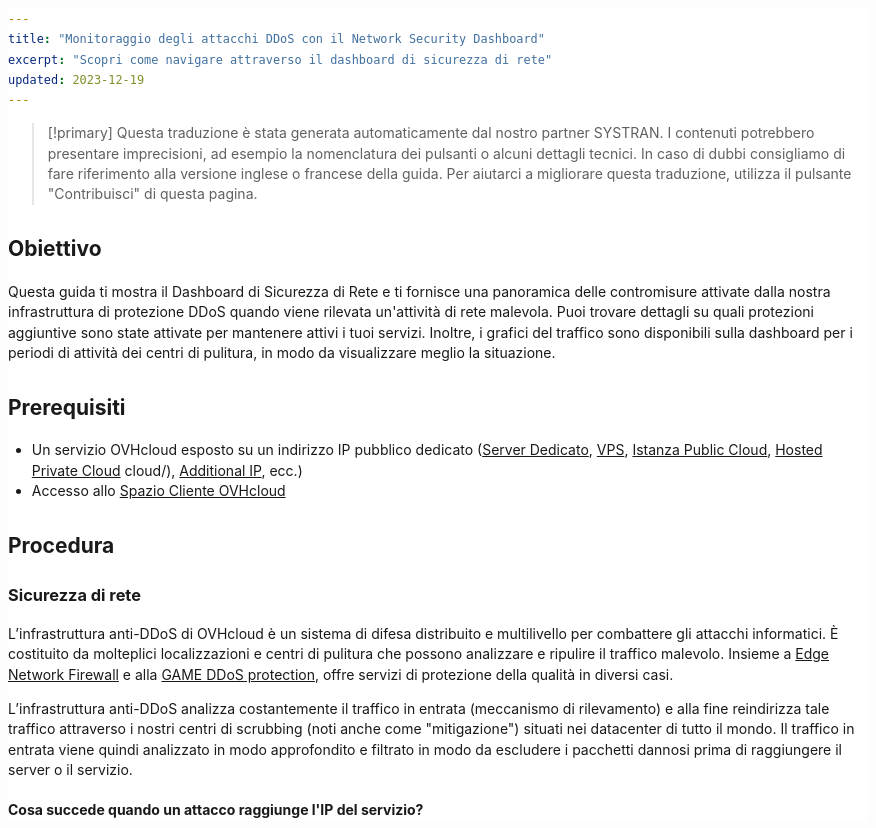 ```yaml
---
title: "Monitoraggio degli attacchi DDoS con il Network Security Dashboard"
excerpt: "Scopri come navigare attraverso il dashboard di sicurezza di rete"
updated: 2023-12-19
---
```


> [!primary]
> Questa traduzione è stata generata automaticamente dal nostro partner SYSTRAN. I contenuti potrebbero presentare imprecisioni, ad esempio la nomenclatura dei pulsanti o alcuni dettagli tecnici. In caso di dubbi consigliamo di fare riferimento alla versione inglese o francese della guida. Per aiutarci a migliorare questa traduzione, utilizza il pulsante "Contribuisci" di questa pagina.
>

## Obiettivo

Questa guida ti mostra il Dashboard di Sicurezza di Rete e ti fornisce una panoramica delle contromisure attivate dalla nostra infrastruttura di protezione DDoS quando viene rilevata un'attività di rete malevola. Puoi trovare dettagli su quali protezioni aggiuntive sono state attivate per mantenere attivi i tuoi servizi. Inoltre, i grafici del traffico sono disponibili sulla dashboard per i periodi di attività dei centri di pulitura, in modo da visualizzare meglio la situazione.

## Prerequisiti

- Un servizio OVHcloud esposto su un indirizzo IP pubblico dedicato ([Server Dedicato](https://www.ovhcloud.com/it/bare-metal/), [VPS](https://www.ovhcloud.com/it/vps/), [Istanza Public Cloud](https://www.ovhcloud.com/it/public-cloud/), [Hosted Private Cloud](https://www.ovhcloud.com/it/enterprise/products/hosted-private-cloud) cloud/), [Additional IP](https://www.ovhcloud.com/it/network/additional-ip/), ecc.)
- Accesso allo [Spazio Cliente OVHcloud](https://www.ovh.com/auth/?action=gotomanager&from=https://www.ovh.it/&ovhSubsidiary=it)

## Procedura

### Sicurezza di rete 

L’infrastruttura anti-DDoS di OVHcloud è un sistema di difesa distribuito e multilivello per combattere gli attacchi informatici. È costituito da molteplici localizzazioni e centri di pulitura che possono analizzare e ripulire il traffico malevolo. Insieme a [Edge Network Firewall](/pages/bare_metal_cloud/dedicated_servers/firewall_network) e alla [GAME DDoS protection](/pages/bare_metal_cloud/dedicated_servers/firewall_game_ddos), offre servizi di protezione della qualità in diversi casi.

L’infrastruttura anti-DDoS analizza costantemente il traffico in entrata (meccanismo di rilevamento) e alla fine reindirizza tale traffico attraverso i nostri centri di scrubbing (noti anche come "mitigazione") situati nei datacenter di tutto il mondo. Il traffico in entrata viene quindi analizzato in modo approfondito e filtrato in modo da escludere i pacchetti dannosi prima di raggiungere il server o il servizio.

#### Cosa succede quando un attacco raggiunge l'IP del servizio?
